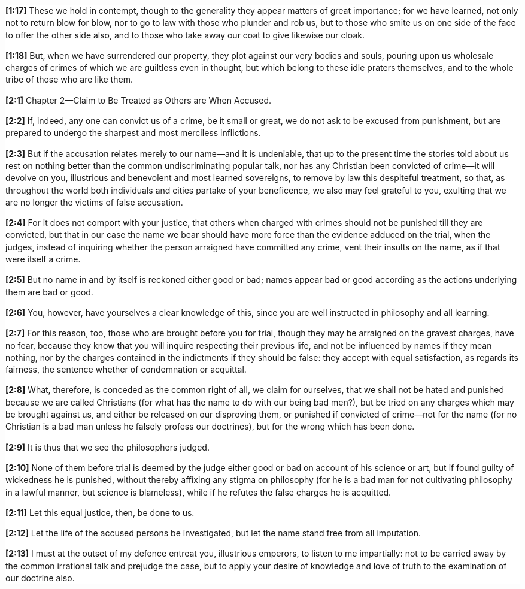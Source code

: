 **[1:17]** These we hold in contempt, though to the generality they appear matters of great importance; for we have learned, not only not to return blow for blow, nor to go to law with those who plunder and rob us, but to those who smite us on one side of the face to offer the other side also, and to those who take away our coat to give likewise our cloak.

**[1:18]** But, when we have surrendered our property, they plot against our very bodies and souls, pouring upon us wholesale charges of crimes of which we are guiltless even in thought, but which belong to these idle praters themselves, and to the whole tribe of those who are like them.

**[2:1]** Chapter 2—Claim to Be Treated as Others are When Accused.

**[2:2]** If, indeed, any one can convict us of a crime, be it small or great, we do not ask to be excused from punishment, but are prepared to undergo the sharpest and most merciless inflictions.

**[2:3]** But if the accusation relates merely to our name—and it is undeniable, that up to the present time the stories told about us rest on nothing better than the common undiscriminating popular talk, nor has any Christian been convicted of crime—it will devolve on you, illustrious and benevolent and most learned sovereigns, to remove by law this despiteful treatment, so that, as throughout the world both individuals and cities partake of your beneficence, we also may feel grateful to you, exulting that we are no longer the victims of false accusation.

**[2:4]** For it does not comport with your justice, that others when charged with crimes should not be punished till they are convicted, but that in our case the name we bear should have more force than the evidence adduced on the trial, when the judges, instead of inquiring whether the person arraigned have committed any crime, vent their insults on the name, as if that were itself a crime.

**[2:5]** But no name in and by itself is reckoned either good or bad; names appear bad or good according as the actions underlying them are bad or good.

**[2:6]** You, however, have yourselves a clear knowledge of this, since you are well instructed in philosophy and all learning.

**[2:7]** For this reason, too, those who are brought before you for trial, though they may be arraigned on the gravest charges, have no fear, because they know that you will inquire respecting their previous life, and not be influenced by names if they mean nothing, nor by the charges contained in the indictments if they should be false: they accept with equal satisfaction, as regards its fairness, the sentence whether of condemnation or acquittal.

**[2:8]** What, therefore, is conceded as the common right of all, we claim for ourselves, that we shall not be hated and punished because we are called Christians (for what has the name to do with our being bad men?), but be tried on any charges which may be brought against us, and either be released on our disproving them, or punished if convicted of crime—not for the name (for no Christian is a bad man unless he falsely profess our doctrines), but for the wrong which has been done.

**[2:9]** It is thus that we see the philosophers judged.

**[2:10]** None of them before trial is deemed by the judge either good or bad on account of his science or art, but if found guilty of wickedness he is punished, without thereby affixing any stigma on philosophy (for he is a bad man for not cultivating philosophy in a lawful manner, but science is blameless), while if he refutes the false charges he is acquitted.

**[2:11]** Let this equal justice, then, be done to us.

**[2:12]** Let the life of the accused persons be investigated, but let the name stand free from all imputation.

**[2:13]** I must at the outset of my defence entreat you, illustrious emperors, to listen to me impartially: not to be carried away by the common irrational talk and prejudge the case, but to apply your desire of knowledge and love of truth to the examination of our doctrine also.
